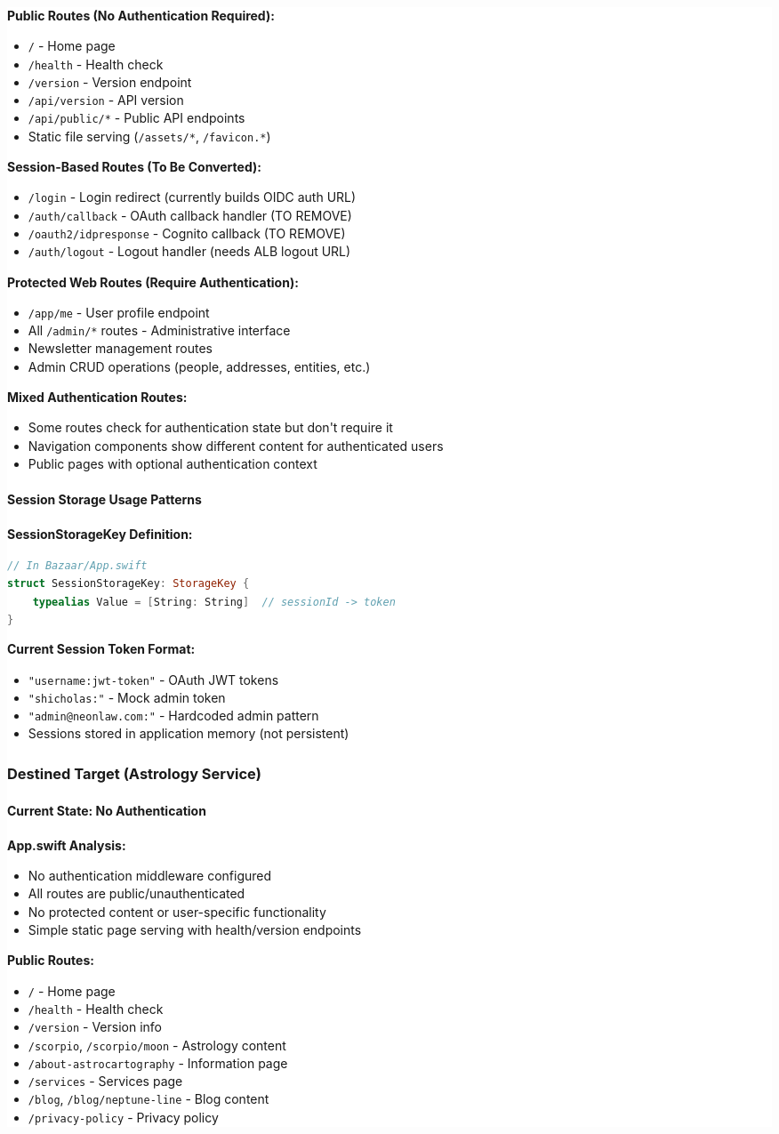 **Public Routes (No Authentication Required):**
- `/` - Home page
- `/health` - Health check
- `/version` - Version endpoint  
- `/api/version` - API version
- `/api/public/*` - Public API endpoints
- Static file serving (`/assets/*`, `/favicon.*`)

**Session-Based Routes (To Be Converted):**
- `/login` - Login redirect (currently builds OIDC auth URL)
- `/auth/callback` - OAuth callback handler (TO REMOVE)
- `/oauth2/idpresponse` - Cognito callback (TO REMOVE) 
- `/auth/logout` - Logout handler (needs ALB logout URL)

**Protected Web Routes (Require Authentication):**
- `/app/me` - User profile endpoint
- All `/admin/*` routes - Administrative interface
- Newsletter management routes
- Admin CRUD operations (people, addresses, entities, etc.)

**Mixed Authentication Routes:**
- Some routes check for authentication state but don't require it
- Navigation components show different content for authenticated users
- Public pages with optional authentication context

#### Session Storage Usage Patterns

**SessionStorageKey Definition:**

```swift
// In Bazaar/App.swift
struct SessionStorageKey: StorageKey {
    typealias Value = [String: String]  // sessionId -> token
}
```

**Current Session Token Format:**
- `"username:jwt-token"` - OAuth JWT tokens
- `"shicholas:"` - Mock admin token 
- `"admin@neonlaw.com:"` - Hardcoded admin pattern
- Sessions stored in application memory (not persistent)

### Destined Target (Astrology Service)

#### Current State: No Authentication

**App.swift Analysis:**
- No authentication middleware configured
- All routes are public/unauthenticated
- No protected content or user-specific functionality
- Simple static page serving with health/version endpoints

**Public Routes:**
- `/` - Home page
- `/health` - Health check
- `/version` - Version info
- `/scorpio`, `/scorpio/moon` - Astrology content
- `/about-astrocartography` - Information page
- `/services` - Services page  
- `/blog`, `/blog/neptune-line` - Blog content
- `/privacy-policy` - Privacy policy
